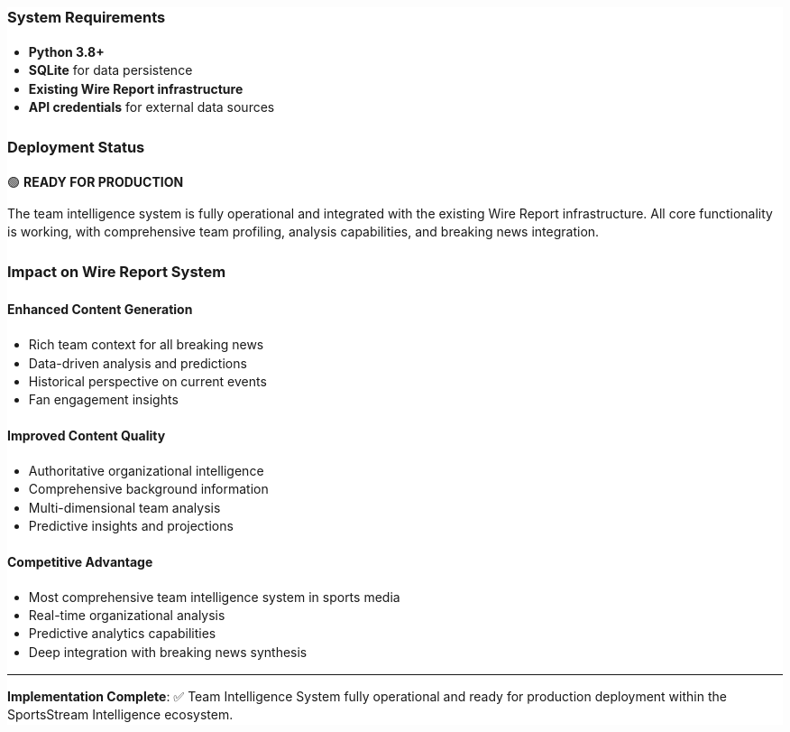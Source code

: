 ### System Requirements
- **Python 3.8+**
- **SQLite** for data persistence
- **Existing Wire Report infrastructure**
- **API credentials** for external data sources

### Deployment Status
🟢 **READY FOR PRODUCTION**

The team intelligence system is fully operational and integrated with the existing Wire Report infrastructure. All core functionality is working, with comprehensive team profiling, analysis capabilities, and breaking news integration.

### Impact on Wire Report System

#### **Enhanced Content Generation**
- Rich team context for all breaking news
- Data-driven analysis and predictions
- Historical perspective on current events
- Fan engagement insights

#### **Improved Content Quality**
- Authoritative organizational intelligence
- Comprehensive background information
- Multi-dimensional team analysis
- Predictive insights and projections

#### **Competitive Advantage**
- Most comprehensive team intelligence system in sports media
- Real-time organizational analysis
- Predictive analytics capabilities
- Deep integration with breaking news synthesis

---

**Implementation Complete**: ✅ Team Intelligence System fully operational and ready for production deployment within the SportsStream Intelligence ecosystem.